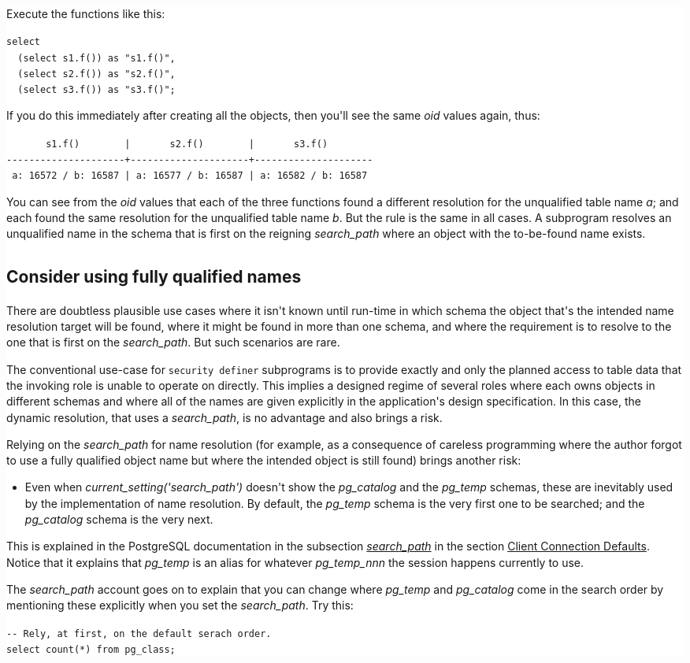 Execute the functions like this:

```plpgsql
select
  (select s1.f()) as "s1.f()",
  (select s2.f()) as "s2.f()",
  (select s3.f()) as "s3.f()";
```

If you do this immediately after creating all the objects, then you'll see the same _oid_ values again, thus:

```output
       s1.f()        |       s2.f()        |       s3.f()        
---------------------+---------------------+---------------------
 a: 16572 / b: 16587 | a: 16577 / b: 16587 | a: 16582 / b: 16587
```

You can see from the _oid_ values that each of the three functions found a different resolution for the unqualified table name _a_; and each found the same resolution for the unqualified table name _b_. But the rule is the same in all cases. A subprogram resolves an unqualified name in the schema that is first on the reigning _search_path_ where an object with the to-be-found name exists.

## Consider using fully qualified names

There are doubtless plausible use cases where it isn't known until run-time in which schema the object that's the intended name resolution target will be found, where it might be found in more than one schema, and where the requirement is to resolve to the one that is first on the _search_path_. But such scenarios are rare.

The conventional use-case for `security definer` subprograms is to provide exactly and only the planned access to table data that the invoking role is unable to operate on directly. This implies a designed regime of several roles where each owns objects in different schemas and where all of the names are given explicitly in the application's design specification. In this case, the dynamic resolution, that uses a _search_path_, is no advantage and also brings a risk.

Relying on the _search_path_ for name resolution (for example, as a consequence of careless programming where the author forgot to use a fully qualified object name but where the intended object is still found) brings another risk:

- Even when _current_setting('search_path')_ doesn't show the _pg_catalog_ and the _pg_temp_ schemas, these are inevitably used by the implementation of name resolution. By default, the _pg_temp_ schema is the very first one to be searched; and the _pg_catalog_ schema is the very next.

This is explained in the PostgreSQL documentation in the subsection _[search_path](https://www.postgresql.org/docs/11/runtime-config-client.html#id-1.6.6.14.2.2.2.1.3)_ in the section [Client Connection Defaults](https://www.postgresql.org/docs/11/runtime-config-client.html). Notice that it explains that _pg_temp_ is an alias for whatever _pg_temp_nnn_ the session happens currently to use.

The _search_path_ account goes on to explain that you can change where _pg_temp_ and _pg_catalog_ come in the search order by mentioning these explicitly when you set the _search_path_. Try this:

```plpgsql
-- Rely, at first, on the default serach order.
select count(*) from pg_class;
```
